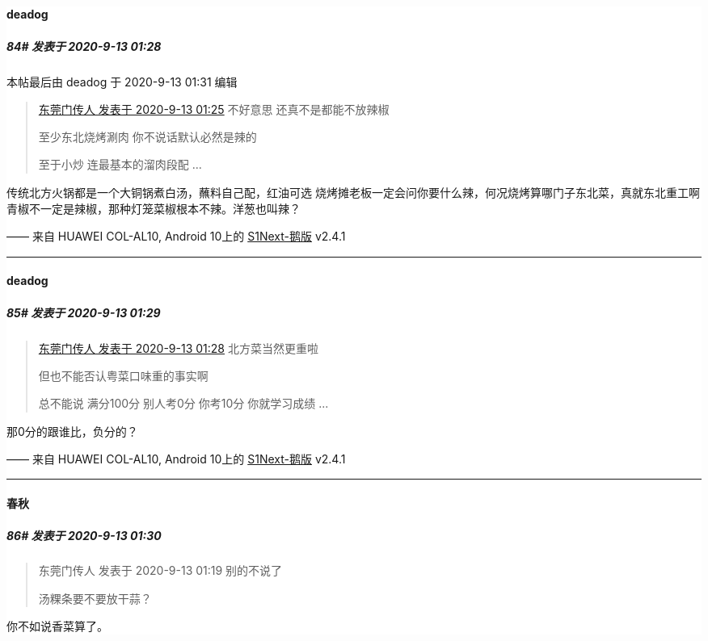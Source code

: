 ####  deadog  
##### 84#       发表于 2020-9-13 01:28



 本帖最后由 deadog 于 2020-9-13 01:31 编辑 
<blockquote><a href="httphttps://bbs.saraba1st.com/2b/forum.php?mod=redirect&amp;goto=findpost&amp;pid=48719298&amp;ptid=1959566" target="_blank">东莞门传人 发表于 2020-9-13 01:25</a>
不好意思 还真不是都能不放辣椒

至少东北烧烤涮肉 你不说话默认必然是辣的

至于小炒 连最基本的溜肉段配 ...</blockquote>
传统北方火锅都是一个大铜锅煮白汤，蘸料自己配，红油可选
烧烤摊老板一定会问你要什么辣，何况烧烤算哪门子东北菜，真就东北重工啊
青椒不一定是辣椒，那种灯笼菜椒根本不辣。洋葱也叫辣？

—— 来自 HUAWEI COL-AL10, Android 10上的 [S1Next-鹅版](https://github.com/ykrank/S1-Next/releases) v2.4.1







-----

####  deadog  
##### 85#       发表于 2020-9-13 01:29



<blockquote><a href="httphttps://bbs.saraba1st.com/2b/forum.php?mod=redirect&amp;goto=findpost&amp;pid=48719315&amp;ptid=1959566" target="_blank">东莞门传人 发表于 2020-9-13 01:28</a>
北方菜当然更重啦

但也不能否认粤菜口味重的事实啊

总不能说 满分100分 别人考0分 你考10分 你就学习成绩 ...</blockquote>
那0分的跟谁比，负分的？

—— 来自 HUAWEI COL-AL10, Android 10上的 [S1Next-鹅版](https://github.com/ykrank/S1-Next/releases) v2.4.1







-----

####  春秋  
##### 86#       发表于 2020-9-13 01:30



<blockquote>东莞门传人 发表于 2020-9-13 01:19
别的不说了

汤粿条要不要放干蒜？</blockquote>
你不如说香菜算了。


